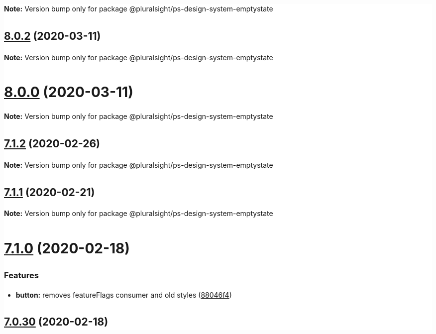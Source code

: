 **Note:** Version bump only for package @pluralsight/ps-design-system-emptystate





## [8.0.2](https://github.com/pluralsight/design-system/compare/@pluralsight/ps-design-system-emptystate@8.0.1...@pluralsight/ps-design-system-emptystate@8.0.2) (2020-03-11)

**Note:** Version bump only for package @pluralsight/ps-design-system-emptystate





# [8.0.0](https://github.com/pluralsight/design-system/compare/@pluralsight/ps-design-system-emptystate@7.1.2...@pluralsight/ps-design-system-emptystate@8.0.0) (2020-03-11)

**Note:** Version bump only for package @pluralsight/ps-design-system-emptystate





## [7.1.2](https://github.com/pluralsight/design-system/compare/@pluralsight/ps-design-system-emptystate@7.1.1...@pluralsight/ps-design-system-emptystate@7.1.2) (2020-02-26)

**Note:** Version bump only for package @pluralsight/ps-design-system-emptystate





## [7.1.1](https://github.com/pluralsight/design-system/compare/@pluralsight/ps-design-system-emptystate@7.1.0...@pluralsight/ps-design-system-emptystate@7.1.1) (2020-02-21)

**Note:** Version bump only for package @pluralsight/ps-design-system-emptystate





# [7.1.0](https://github.com/pluralsight/design-system/compare/@pluralsight/ps-design-system-emptystate@7.0.30...@pluralsight/ps-design-system-emptystate@7.1.0) (2020-02-18)


### Features

* **button:** removes featureFlags consumer and old styles ([88046f4](https://github.com/pluralsight/design-system/commit/88046f4768f5d78dfa8c6b31b2fd756e700626ef))





## [7.0.30](https://github.com/pluralsight/design-system/compare/@pluralsight/ps-design-system-emptystate@7.0.29...@pluralsight/ps-design-system-emptystate@7.0.30) (2020-02-18)

